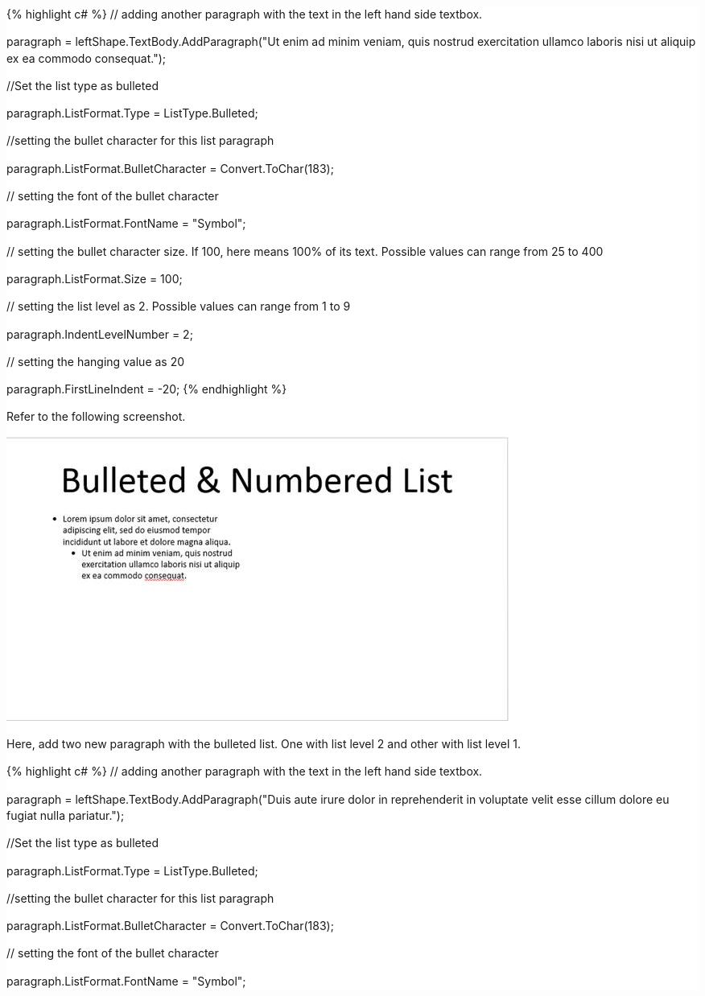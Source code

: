{% highlight c# %}
// adding another paragraph with the text in the left hand side textbox.  

paragraph = leftShape.TextBody.AddParagraph("Ut enim ad minim veniam, quis nostrud exercitation ullamco laboris nisi ut aliquip ex ea commodo consequat.");

//Set the list type as bulleted

paragraph.ListFormat.Type = ListType.Bulleted;

//setting the bullet character for this list paragraph

paragraph.ListFormat.BulletCharacter = Convert.ToChar(183);

// setting the font of the bullet character

paragraph.ListFormat.FontName = "Symbol";

// setting the bullet character size. If 100, here means 100% of its text. Possible values can range from 25 to 400

paragraph.ListFormat.Size = 100;

// setting the list level as 2. Possible values can range from 1 to 9

paragraph.IndentLevelNumber = 2;

// setting the hanging value as 20

paragraph.FirstLineIndent = -20;
{% endhighlight %}

Refer to the following screenshot.

![](Getting-started_images/Getting-started_img5.png)

Here, add two new paragraph with the bulleted list. One with list level 2 and other with list level 1.

{% highlight c# %}
// adding another paragraph with the text in the left hand side textbox.  

paragraph = leftShape.TextBody.AddParagraph("Duis aute irure dolor in reprehenderit in voluptate velit esse cillum dolore eu fugiat nulla pariatur.");

//Set the list type as bulleted

paragraph.ListFormat.Type = ListType.Bulleted;

//setting the bullet character for this list paragraph

paragraph.ListFormat.BulletCharacter = Convert.ToChar(183);

// setting the font of the bullet character

paragraph.ListFormat.FontName = "Symbol";

